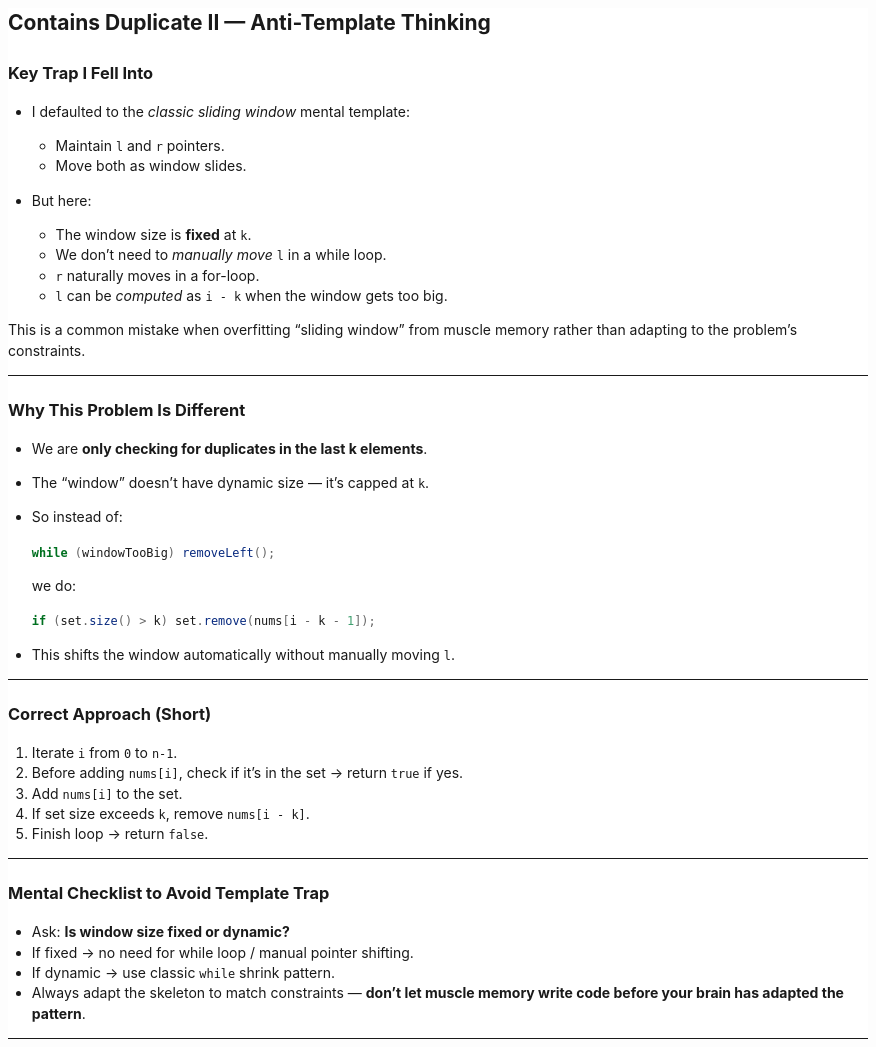 
## **Contains Duplicate II — Anti-Template Thinking**

### **Key Trap I Fell Into**

* I defaulted to the *classic sliding window* mental template:

  * Maintain `l` and `r` pointers.
  * Move both as window slides.
* But here:

  * The window size is **fixed** at `k`.
  * We don’t need to *manually move* `l` in a while loop.
  * `r` naturally moves in a for-loop.
  * `l` can be *computed* as `i - k` when the window gets too big.

This is a common mistake when overfitting “sliding window” from muscle memory rather than adapting to the problem’s constraints.

---

### **Why This Problem Is Different**

* We are **only checking for duplicates in the last k elements**.
* The “window” doesn’t have dynamic size — it’s capped at `k`.
* So instead of:

  ```java
  while (windowTooBig) removeLeft();
  ```

  we do:

  ```java
  if (set.size() > k) set.remove(nums[i - k - 1]);
  ```
* This shifts the window automatically without manually moving `l`.

---

### **Correct Approach (Short)**

1. Iterate `i` from `0` to `n-1`.
2. Before adding `nums[i]`, check if it’s in the set → return `true` if yes.
3. Add `nums[i]` to the set.
4. If set size exceeds `k`, remove `nums[i - k]`.
5. Finish loop → return `false`.

---

### **Mental Checklist to Avoid Template Trap**

* Ask: **Is window size fixed or dynamic?**
* If fixed → no need for while loop / manual pointer shifting.
* If dynamic → use classic `while` shrink pattern.
* Always adapt the skeleton to match constraints — **don’t let muscle memory write code before your brain has adapted the pattern**.

---